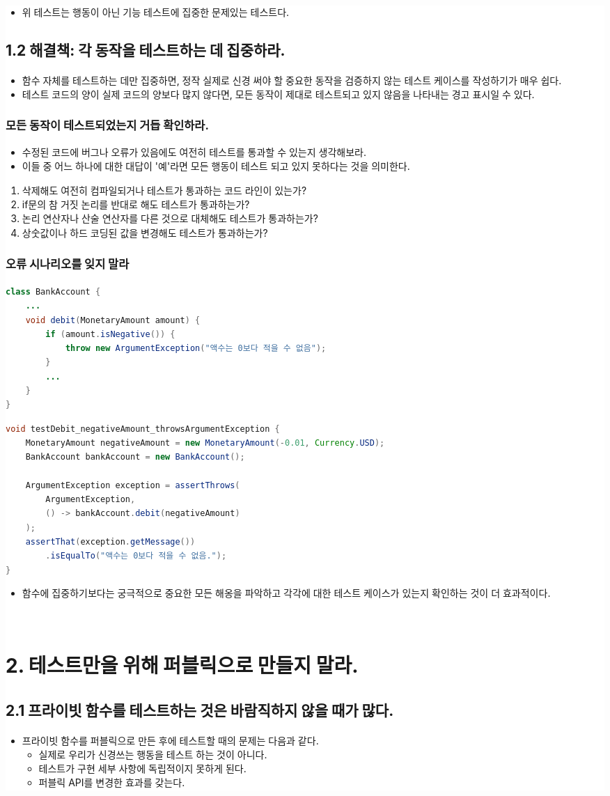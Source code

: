 - 위 테스트는 행동이 아닌 기능 테스트에 집중한 문제있는 테스트다.

## 1.2 해결책: 각 동작을 테스트하는 데 집중하라.
- 함수 자체를 테스트하는 데만 집중하면, 정작 실제로 신경 써야 할 중요한 동작을 검증하지 않는 테스트 케이스를 작성하기가 매우 쉽다.
- 테스트 코드의 양이 실제 코드의 양보다 많지 않다면, 모든 동작이 제대로 테스트되고 있지 않음을 나타내는 경고 표시일 수 있다.

### 모든 동작이 테스트되었는지 거듭 확인하라.
- 수정된 코드에 버그나 오류가 있음에도 여전히 테스트를 통과할 수 있는지 생각해보라.
- 이들 중 어느 하나에 대한 대답이 '예'라면 모든 행동이 테스트 되고 있지 못하다는 것을 의미한다.

1. 삭제해도 여전히 컴파일되거나 테스트가 통과하는 코드 라인이 있는가?
2. if문의 참 거짓 논리를 반대로 해도 테스트가 통과하는가?
3. 논리 연산자나 산술 연산자를 다른 것으로 대체해도 테스트가 통과하는가?
4. 상숫값이나 하드 코딩된 값을 변경해도 테스트가 통과하는가?

### 오류 시나리오를 잊지 말라

```java
class BankAccount {
    ...
    void debit(MonetaryAmount amount) {
        if (amount.isNegative()) {
            throw new ArgumentException("액수는 0보다 적을 수 없음");
        }
        ...
    }
}
```

```java
void testDebit_negativeAmount_throwsArgumentException {
    MonetaryAmount negativeAmount = new MonetaryAmount(-0.01, Currency.USD);
    BankAccount bankAccount = new BankAccount();

    ArgumentException exception = assertThrows(
        ArgumentException,
        () -> bankAccount.debit(negativeAmount)
    );
    assertThat(exception.getMessage())
        .isEqualTo("액수는 0보다 적을 수 없음.");
}
```

- 함수에 집중하기보다는 궁극적으로 중요한 모든 해옹을 파악하고 각각에 대한 테스트 케이스가 있는지 확인하는 것이 더 효과적이다.

</br>

# 2. 테스트만을 위해 퍼블릭으로 만들지 말라.

## 2.1 프라이빗 함수를 테스트하는 것은 바람직하지 않을 때가 많다.
- 프라이빗 함수를 퍼블릭으로 만든 후에 테스트할 때의 문제는 다음과 같다.
  - 실제로 우리가 신경쓰는 행동을 테스트 하는 것이 아니다.
  - 테스트가 구현 세부 사항에 독립적이지 못하게 된다.
  - 퍼블릭 API를 변경한 효과를 갖는다.
